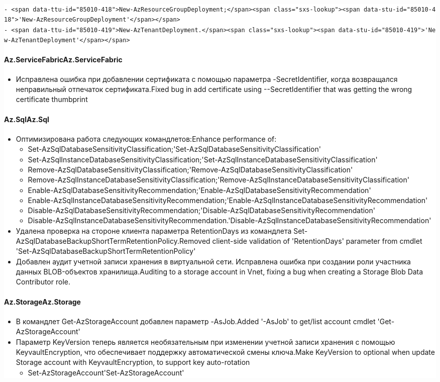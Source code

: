     - <span data-ttu-id="85010-418">New-AzResourceGroupDeployment;</span><span class="sxs-lookup"><span data-stu-id="85010-418">'New-AzResourceGroupDeployment'</span></span>
    - <span data-ttu-id="85010-419">New-AzTenantDeployment.</span><span class="sxs-lookup"><span data-stu-id="85010-419">'New-AzTenantDeployment'</span></span>

#### <a name="azservicefabric"></a><span data-ttu-id="85010-420">Az.ServiceFabric</span><span class="sxs-lookup"><span data-stu-id="85010-420">Az.ServiceFabric</span></span>
* <span data-ttu-id="85010-421">Исправлена ошибка при добавлении сертификата с помощью параметра -SecretIdentifier, когда возвращался неправильный отпечаток сертификата.</span><span class="sxs-lookup"><span data-stu-id="85010-421">Fixed bug in add certificate using --SecretIdentifier that was getting the wrong certificate thumbprint</span></span>

#### <a name="azsql"></a><span data-ttu-id="85010-422">Az.Sql</span><span class="sxs-lookup"><span data-stu-id="85010-422">Az.Sql</span></span>
* <span data-ttu-id="85010-423">Оптимизирована работа следующих командлетов:</span><span class="sxs-lookup"><span data-stu-id="85010-423">Enhance performance of:</span></span>
    - <span data-ttu-id="85010-424">Set-AzSqlDatabaseSensitivityClassification;</span><span class="sxs-lookup"><span data-stu-id="85010-424">'Set-AzSqlDatabaseSensitivityClassification'</span></span>
    - <span data-ttu-id="85010-425">Set-AzSqlInstanceDatabaseSensitivityClassification;</span><span class="sxs-lookup"><span data-stu-id="85010-425">'Set-AzSqlInstanceDatabaseSensitivityClassification'</span></span>
    - <span data-ttu-id="85010-426">Remove-AzSqlDatabaseSensitivityClassification;</span><span class="sxs-lookup"><span data-stu-id="85010-426">'Remove-AzSqlDatabaseSensitivityClassification'</span></span>
    - <span data-ttu-id="85010-427">Remove-AzSqlInstanceDatabaseSensitivityClassification;</span><span class="sxs-lookup"><span data-stu-id="85010-427">'Remove-AzSqlInstanceDatabaseSensitivityClassification'</span></span>
    - <span data-ttu-id="85010-428">Enable-AzSqlDatabaseSensitivityRecommendation;</span><span class="sxs-lookup"><span data-stu-id="85010-428">'Enable-AzSqlDatabaseSensitivityRecommendation'</span></span>
    - <span data-ttu-id="85010-429">Enable-AzSqlInstanceDatabaseSensitivityRecommendation;</span><span class="sxs-lookup"><span data-stu-id="85010-429">'Enable-AzSqlInstanceDatabaseSensitivityRecommendation'</span></span>
    - <span data-ttu-id="85010-430">Disable-AzSqlDatabaseSensitivityRecommendation;</span><span class="sxs-lookup"><span data-stu-id="85010-430">'Disable-AzSqlDatabaseSensitivityRecommendation'</span></span>
    - <span data-ttu-id="85010-431">Disable-AzSqlInstanceDatabaseSensitivityRecommendation.</span><span class="sxs-lookup"><span data-stu-id="85010-431">'Disable-AzSqlInstanceDatabaseSensitivityRecommendation'</span></span>
* <span data-ttu-id="85010-432">Удалена проверка на стороне клиента параметра RetentionDays из командлета Set-AzSqlDatabaseBackupShortTermRetentionPolicy.</span><span class="sxs-lookup"><span data-stu-id="85010-432">Removed client-side validation of 'RetentionDays' parameter from cmdlet 'Set-AzSqlDatabaseBackupShortTermRetentionPolicy'</span></span>
* <span data-ttu-id="85010-433">Добавлен аудит учетной записи хранения в виртуальной сети. Исправлена ошибка при создании роли участника данных BLOB-объектов хранилища.</span><span class="sxs-lookup"><span data-stu-id="85010-433">Auditing to a storage account in Vnet, fixing a bug when creating a Storage Blob Data Contributor role.</span></span>

#### <a name="azstorage"></a><span data-ttu-id="85010-434">Az.Storage</span><span class="sxs-lookup"><span data-stu-id="85010-434">Az.Storage</span></span>
* <span data-ttu-id="85010-435">В командлет Get-AzStorageAccount добавлен параметр -AsJob.</span><span class="sxs-lookup"><span data-stu-id="85010-435">Added '-AsJob' to get/list account cmdlet 'Get-AzStorageAccount'</span></span>
* <span data-ttu-id="85010-436">Параметр KeyVersion теперь является необязательным при изменении учетной записи хранения с помощью KeyvaultEncryption, что обеспечивает поддержку автоматической смены ключа.</span><span class="sxs-lookup"><span data-stu-id="85010-436">Make KeyVersion to optional when update Storage account with KeyvaultEncryption, to support key auto-rotation</span></span>
    - <span data-ttu-id="85010-437">Set-AzStorageAccount</span><span class="sxs-lookup"><span data-stu-id="85010-437">'Set-AzStorageAccount'</span></span>